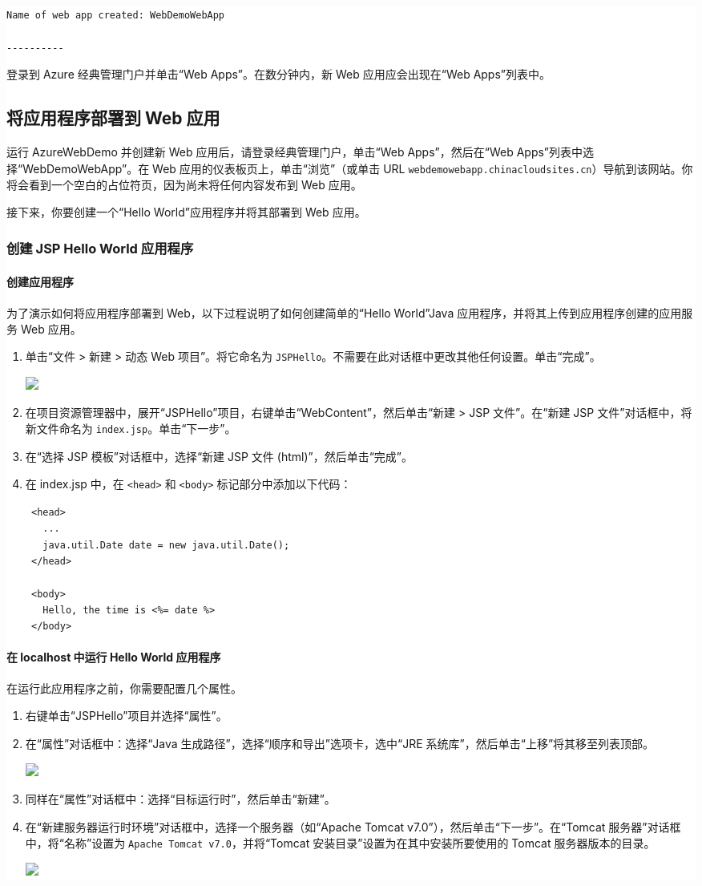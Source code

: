     Name of web app created: WebDemoWebApp
    
    ----------

登录到 Azure 经典管理门户并单击“Web Apps”。在数分钟内，新 Web 应用应会出现在“Web Apps”列表中。


## 将应用程序部署到 Web 应用

运行 AzureWebDemo 并创建新 Web 应用后，请登录经典管理门户，单击“Web Apps”，然后在“Web Apps”列表中选择“WebDemoWebApp”。在 Web 应用的仪表板页上，单击“浏览”（或单击 URL `webdemowebapp.chinacloudsites.cn`）导航到该网站。你将会看到一个空白的占位符页，因为尚未将任何内容发布到 Web 应用。

接下来，你要创建一个“Hello World”应用程序并将其部署到 Web 应用。


### 创建 JSP Hello World 应用程序

#### 创建应用程序

为了演示如何将应用程序部署到 Web，以下过程说明了如何创建简单的“Hello World”Java 应用程序，并将其上传到应用程序创建的应用服务 Web 应用。

1. 单击“文件 > 新建 > 动态 Web 项目”。将它命名为 `JSPHello`。不需要在此对话框中更改其他任何设置。单击“完成”。

    ![][3]

2. 在项目资源管理器中，展开“JSPHello”项目，右键单击“WebContent”，然后单击“新建 > JSP 文件”。在“新建 JSP 文件”对话框中，将新文件命名为 `index.jsp`。单击“下一步”。

3. 在“选择 JSP 模板”对话框中，选择“新建 JSP 文件 (html)”，然后单击“完成”。

4. 在 index.jsp 中，在 `<head>` 和 `<body>` 标记部分中添加以下代码：

        <head>
          ...
          java.util.Date date = new java.util.Date();
        </head>
    
        <body>
          Hello, the time is <%= date %> 
        </body>


#### 在 localhost 中运行 Hello World 应用程序

在运行此应用程序之前，你需要配置几个属性。

1. 右键单击“JSPHello”项目并选择“属性”。

2. 在“属性”对话框中：选择“Java 生成路径”，选择“顺序和导出”选项卡，选中“JRE 系统库”，然后单击“上移”将其移至列表顶部。

    ![][4]  


3. 同样在“属性”对话框中：选择“目标运行时”，然后单击“新建”。

4. 在“新建服务器运行时环境”对话框中，选择一个服务器（如“Apache Tomcat v7.0”），然后单击“下一步”。在“Tomcat 服务器”对话框中，将“名称”设置为 `Apache Tomcat v7.0`，并将“Tomcat 安装目录”设置为在其中安装所要使用的 Tomcat 服务器版本的目录。

    ![][5]


  [1]: ./media/java-create-azure-website-using-java-sdk/eclipse-maven-repositories-rebuild-index.png
  [2]: ./media/java-create-azure-website-using-java-sdk/eclipse-new-java-class.png
  [3]: ./media/java-create-azure-website-using-java-sdk/eclipse-new-dynamic-web-project.png
  [4]: ./media/java-create-azure-website-using-java-sdk/eclipse-java-build-path.png
  [5]: ./media/java-create-azure-website-using-java-sdk/eclipse-targeted-runtimes-tomcat-server.png
  [6]: ./media/java-create-azure-website-using-java-sdk/eclipse-targeted-runtimes-properties-page.png
  [7]: ./media/java-create-azure-website-using-java-sdk/eclipse-run-on-server.png
  [8]: ./media/java-create-azure-website-using-java-sdk/kudu-console-drag-drop.png
  [9]: ./media/java-create-azure-website-using-java-sdk/kudu-console-jsphello-war-1.png
  [10]: ./media/java-create-azure-website-using-java-sdk/kudu-console-jsphello-war-2.png
[Azure App Service]: /documentation/articles/app-service-changes-existing-services/
[Web 平台安装程序]: http://go.microsoft.com/fwlink/?LinkID=252838
[Azure Toolkit for Eclipse]: /documentation/articles/azure-toolkit-for-eclipse-installation/
[Azure 经典管理门户]: https://manage.windowsazure.cn
[什么是 Azure AD 目录]: http://technet.microsoft.com/zh-cn/library/jj573650.aspx
[创建并上载 Azure 的管理证书]: /documentation/articles/cloud-services-certs-create/
[密钥和证书管理工具 (keytool)]: http://docs.oracle.com/javase/6/docs/technotes/tools/windows/keytool.html
[WebSiteManagementClient]: http://azure.github.io/azure-sdk-for-java/com/microsoft/azure/management/websites/WebSiteManagementClient.html
[WebSpaceNames]: http://azure.github.io/azure-sdk-for-java/com/microsoft/windowsazure/management/websites/models/WebSpaceNames.html
[Azure 门户预览]: https://portal.azure.cn